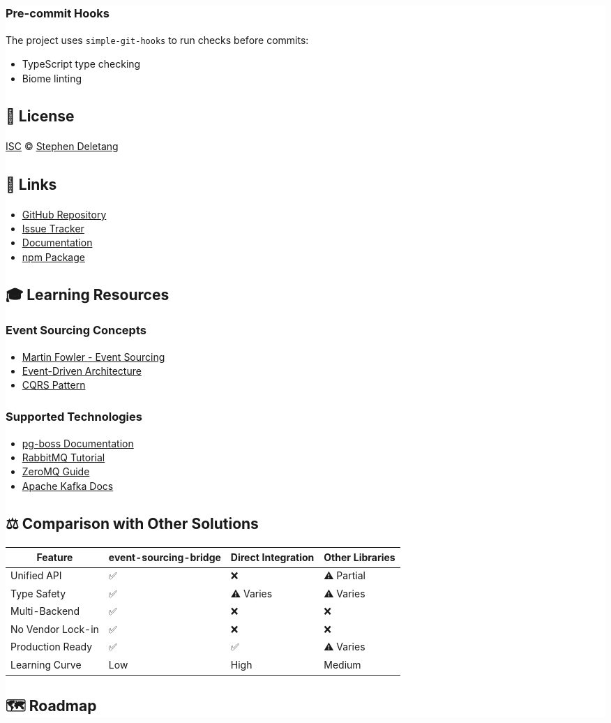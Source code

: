 ### Pre-commit Hooks

The project uses `simple-git-hooks` to run checks before commits:

- TypeScript type checking
- Biome linting

## 📄 License

[ISC](https://opensource.org/licenses/ISC) © [Stephen Deletang](https://github.com/stephen-shopopop)

## 🔗 Links

- [GitHub Repository](https://github.com/stephen-shopopop/event-sourcing-bridge)
- [Issue Tracker](https://github.com/stephen-shopopop/event-sourcing-bridge/issues)
- [Documentation](https://github.com/stephen-shopopop/event-sourcing-bridge#readme)
- [npm Package](https://www.npmjs.com/package/@stephen-shopopop/event-sourcing-bridge)

## 🎓 Learning Resources

### Event Sourcing Concepts

- [Martin Fowler - Event Sourcing](https://martinfowler.com/eaaDev/EventSourcing.html)
- [Event-Driven Architecture](https://aws.amazon.com/event-driven-architecture/)
- [CQRS Pattern](https://docs.microsoft.com/en-us/azure/architecture/patterns/cqrs)

### Supported Technologies

- [pg-boss Documentation](https://github.com/timgit/pg-boss)
- [RabbitMQ Tutorial](https://www.rabbitmq.com/getstarted.html)
- [ZeroMQ Guide](https://zeromq.org/get-started/)
- [Apache Kafka Docs](https://kafka.apache.org/documentation/)

## ⚖️ Comparison with Other Solutions

| Feature           | event-sourcing-bridge | Direct Integration | Other Libraries |
| ----------------- | --------------------- | ------------------ | --------------- |
| Unified API       | ✅                    | ❌                 | ⚠️ Partial      |
| Type Safety       | ✅                    | ⚠️ Varies          | ⚠️ Varies       |
| Multi-Backend     | ✅                    | ❌                 | ❌              |
| No Vendor Lock-in | ✅                    | ❌                 | ❌              |
| Production Ready  | ✅                    | ✅                 | ⚠️ Varies       |
| Learning Curve    | Low                   | High               | Medium          |

## 🗺️ Roadmap
